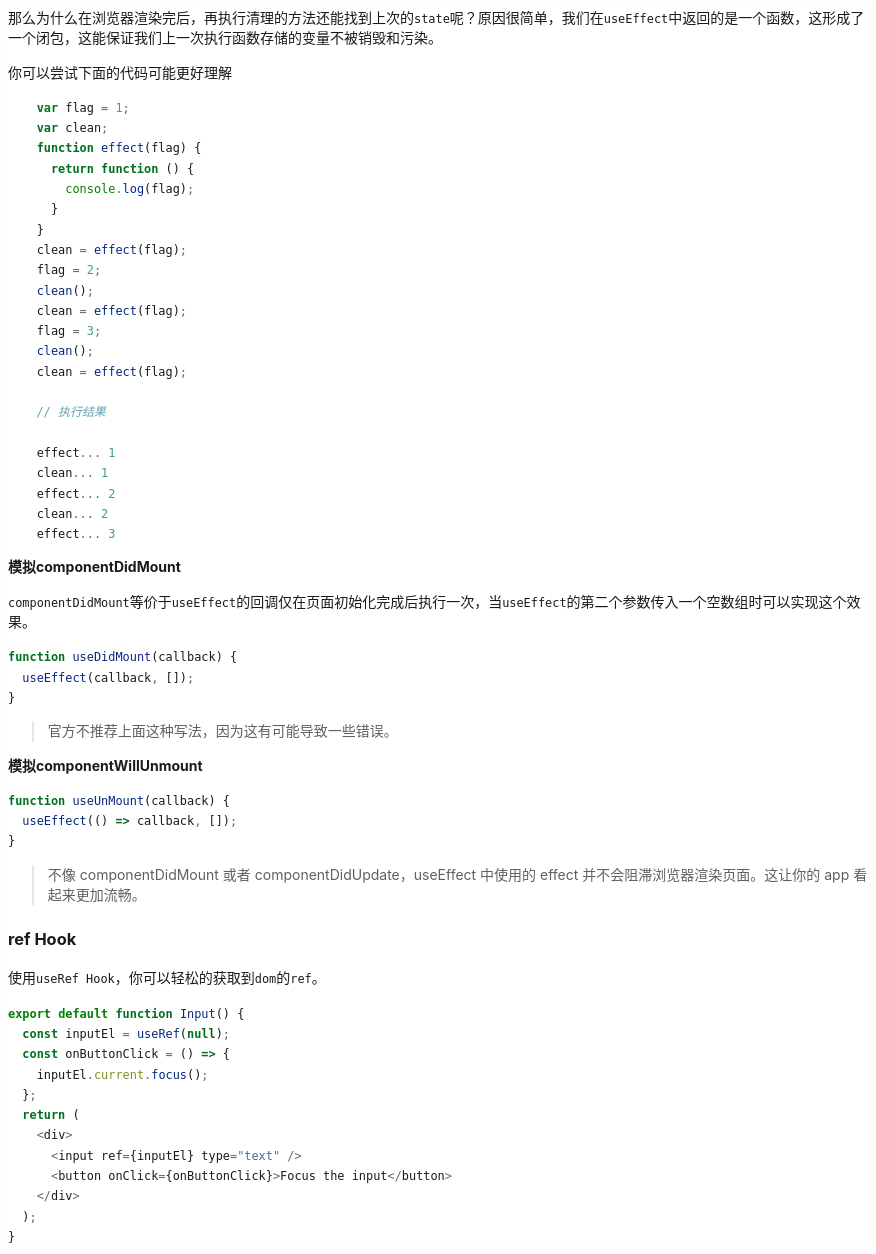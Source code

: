 那么为什么在浏览器渲染完后，再执行清理的方法还能找到上次的`state`呢？原因很简单，我们在`useEffect`中返回的是一个函数，这形成了一个闭包，这能保证我们上一次执行函数存储的变量不被销毁和污染。

你可以尝试下面的代码可能更好理解

```javascript
    var flag = 1;
    var clean;
    function effect(flag) {
      return function () {
        console.log(flag);
      }
    }
    clean = effect(flag);
    flag = 2;
    clean();
    clean = effect(flag);
    flag = 3;
    clean();
    clean = effect(flag);

    // 执行结果

    effect... 1
    clean... 1
    effect... 2
    clean... 2
    effect... 3
```

**模拟componentDidMount**

`componentDidMount`等价于`useEffect`的回调仅在页面初始化完成后执行一次，当`useEffect`的第二个参数传入一个空数组时可以实现这个效果。

```javascript
function useDidMount(callback) {
  useEffect(callback, []);
}
```

> 官方不推荐上面这种写法，因为这有可能导致一些错误。

**模拟componentWillUnmount**

```javascript
function useUnMount(callback) {
  useEffect(() => callback, []);
}
```

> 不像 componentDidMount 或者 componentDidUpdate，useEffect 中使用的 effect 并不会阻滞浏览器渲染页面。这让你的 app 看起来更加流畅。

### ref Hook

使用`useRef Hook`，你可以轻松的获取到`dom`的`ref`。

```javascript
export default function Input() {
  const inputEl = useRef(null);
  const onButtonClick = () => {
    inputEl.current.focus();
  };
  return (
    <div>
      <input ref={inputEl} type="text" />
      <button onClick={onButtonClick}>Focus the input</button>
    </div>
  );
}
```
